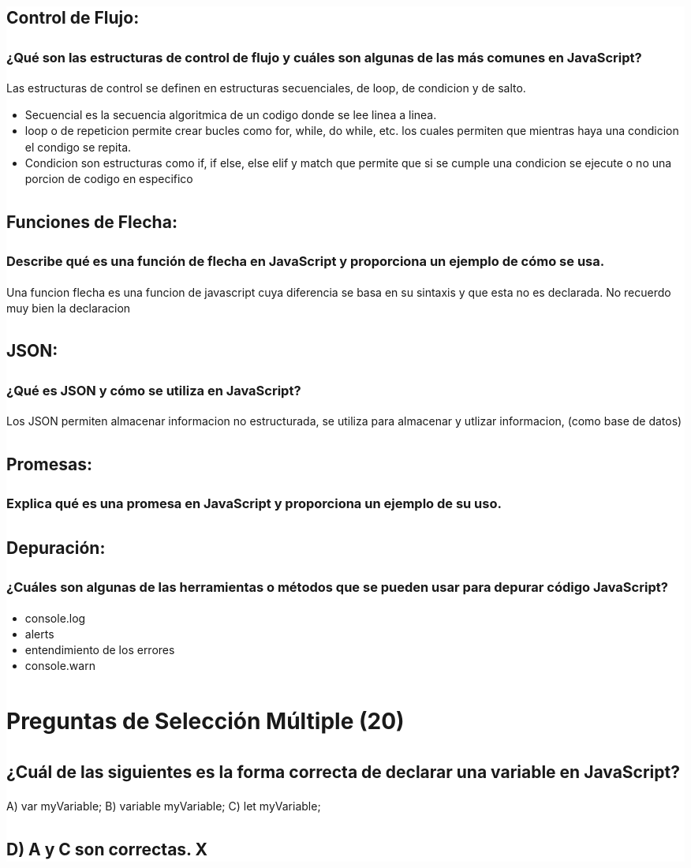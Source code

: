 ## Control de Flujo:
### ¿Qué son las estructuras de control de flujo y cuáles son algunas de las más comunes en JavaScript?
Las estructuras de control se definen en estructuras secuenciales, de loop, de condicion y de salto.
- Secuencial es la secuencia algoritmica de un codigo donde se lee linea a linea.
- loop o de repeticion permite crear bucles como for, while, do while, etc. los cuales permiten que mientras haya una condicion
el condigo se repita.
- Condicion son estructuras como if, if else, else elif y match que permite que si se cumple una condicion se ejecute o no
una porcion de codigo en especifico

## Funciones de Flecha:
### Describe qué es una función de flecha en JavaScript y proporciona un ejemplo de cómo se usa.
Una funcion flecha es una funcion de javascript cuya diferencia se basa en su sintaxis y que esta no es declarada.
No recuerdo muy bien la declaracion

## JSON:
### ¿Qué es JSON y cómo se utiliza en JavaScript?
Los JSON permiten almacenar informacion no estructurada, se utiliza para almacenar y utlizar informacion, (como base de datos)

## Promesas:
### Explica qué es una promesa en JavaScript y proporciona un ejemplo de su uso.


## Depuración:
### ¿Cuáles son algunas de las herramientas o métodos que se pueden usar para depurar código JavaScript?
- console.log
- alerts
- entendimiento de los errores
- console.warn

# Preguntas de Selección Múltiple (20)
## ¿Cuál de las siguientes es la forma correcta de declarar una variable en JavaScript?
A) var myVariable;
B) variable myVariable;
C) let myVariable;
## D) A y C son correctas. X
